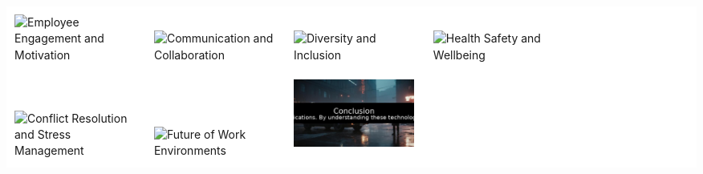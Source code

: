   </div>
  <div style="margin: 10px; display: inline-block;">
    <img src="slides//employee-engagement-and-motivation.jpg" alt="Employee Engagement and Motivation" style="max-width: 150px; display: block;">
  </div>
  <div style="margin: 10px; display: inline-block;">
    <img src="slides//communication-and-collaboration.jpg" alt="Communication and Collaboration" style="max-width: 150px; display: block;">
  </div>
  <div style="margin: 10px; display: inline-block;">
    <img src="slides//diversity-and-inclusion.jpg" alt="Diversity and Inclusion" style="max-width: 150px; display: block;">
  </div>
  <div style="margin: 10px; display: inline-block;">
    <img src="slides//health-safety-and-wellbeing.jpg" alt="Health Safety and Wellbeing" style="max-width: 150px; display: block;">
  </div>
  <div style="margin: 10px; display: inline-block;">
    <img src="slides//conflict-resolution-and-stress-management.jpg" alt="Conflict Resolution and Stress Management" style="max-width: 150px; display: block;">
  </div>
  <div style="margin: 10px; display: inline-block;">
    <img src="slides//future-of-work-environments.jpg" alt="Future of Work Environments" style="max-width: 150px; display: block;">
  </div>
  <div style="margin: 10px; display: inline-block;">
    <img src="slides//conclusion.jpg" alt="Conclusion" style="max-width: 150px; display: block;">
  </div>
  <div style="margin: 10px; display: inline-block;">